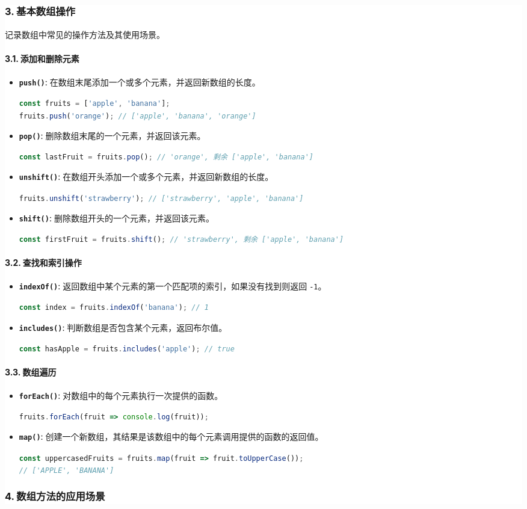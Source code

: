 ### 3. **基本数组操作**

记录数组中常见的操作方法及其使用场景。

#### **3.1. 添加和删除元素**

- **`push()`**: 在数组末尾添加一个或多个元素，并返回新数组的长度。
  
  ```javascript
  const fruits = ['apple', 'banana'];
  fruits.push('orange'); // ['apple', 'banana', 'orange']
  ```

- **`pop()`**: 删除数组末尾的一个元素，并返回该元素。
  
  ```javascript
  const lastFruit = fruits.pop(); // 'orange', 剩余 ['apple', 'banana']
  ```

- **`unshift()`**: 在数组开头添加一个或多个元素，并返回新数组的长度。
  
  ```javascript
  fruits.unshift('strawberry'); // ['strawberry', 'apple', 'banana']
  ```

- **`shift()`**: 删除数组开头的一个元素，并返回该元素。
  
  ```javascript
  const firstFruit = fruits.shift(); // 'strawberry', 剩余 ['apple', 'banana']
  ```

#### **3.2. 查找和索引操作**

- **`indexOf()`**: 返回数组中某个元素的第一个匹配项的索引，如果没有找到则返回 `-1`。

  ```javascript
  const index = fruits.indexOf('banana'); // 1
  ```

- **`includes()`**: 判断数组是否包含某个元素，返回布尔值。

  ```javascript
  const hasApple = fruits.includes('apple'); // true
  ```

#### **3.3. 数组遍历**

- **`forEach()`**: 对数组中的每个元素执行一次提供的函数。

  ```javascript
  fruits.forEach(fruit => console.log(fruit));
  ```

- **`map()`**: 创建一个新数组，其结果是该数组中的每个元素调用提供的函数的返回值。

  ```javascript
  const uppercasedFruits = fruits.map(fruit => fruit.toUpperCase());
  // ['APPLE', 'BANANA']
  ```

### 4. **数组方法的应用场景**
